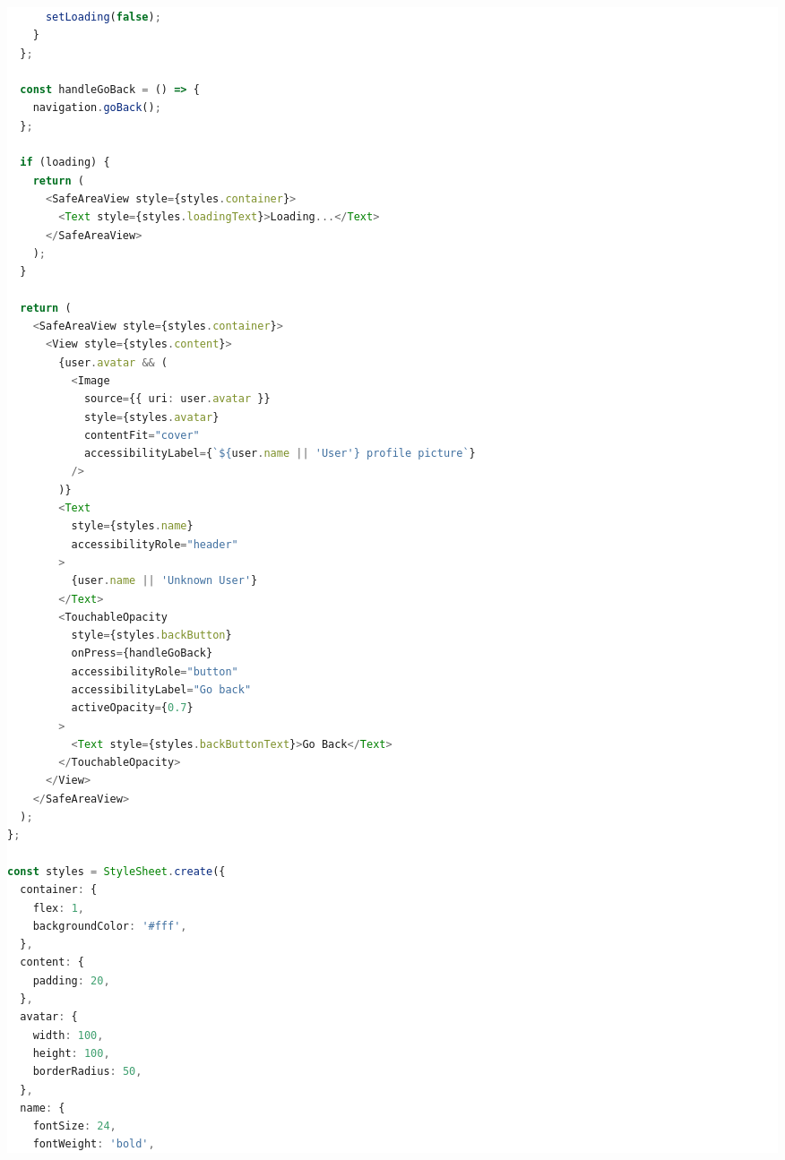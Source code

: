 ```typescript
      setLoading(false);
    }
  };

  const handleGoBack = () => {
    navigation.goBack();
  };

  if (loading) {
    return (
      <SafeAreaView style={styles.container}>
        <Text style={styles.loadingText}>Loading...</Text>
      </SafeAreaView>
    );
  }

  return (
    <SafeAreaView style={styles.container}>
      <View style={styles.content}>
        {user.avatar && (
          <Image 
            source={{ uri: user.avatar }}
            style={styles.avatar}
            contentFit="cover"
            accessibilityLabel={`${user.name || 'User'} profile picture`}
          />
        )}
        <Text 
          style={styles.name}
          accessibilityRole="header"
        >
          {user.name || 'Unknown User'}
        </Text>
        <TouchableOpacity 
          style={styles.backButton}
          onPress={handleGoBack}
          accessibilityRole="button"
          accessibilityLabel="Go back"
          activeOpacity={0.7}
        >
          <Text style={styles.backButtonText}>Go Back</Text>
        </TouchableOpacity>
      </View>
    </SafeAreaView>
  );
};

const styles = StyleSheet.create({
  container: {
    flex: 1,
    backgroundColor: '#fff',
  },
  content: {
    padding: 20,
  },
  avatar: {
    width: 100,
    height: 100,
    borderRadius: 50,
  },
  name: {
    fontSize: 24,
    fontWeight: 'bold',
```